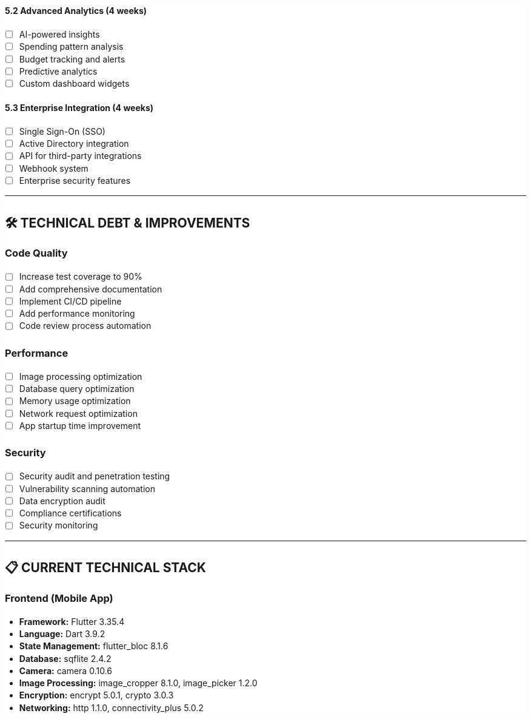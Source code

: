 #### 5.2 Advanced Analytics (4 weeks)

- [ ] AI-powered insights
- [ ] Spending pattern analysis
- [ ] Budget tracking and alerts
- [ ] Predictive analytics
- [ ] Custom dashboard widgets

#### 5.3 Enterprise Integration (4 weeks)

- [ ] Single Sign-On (SSO)
- [ ] Active Directory integration
- [ ] API for third-party integrations
- [ ] Webhook system
- [ ] Enterprise security features

---

## 🛠️ TECHNICAL DEBT & IMPROVEMENTS

### Code Quality

- [ ] Increase test coverage to 90%
- [ ] Add comprehensive documentation
- [ ] Implement CI/CD pipeline
- [ ] Add performance monitoring
- [ ] Code review process automation

### Performance

- [ ] Image processing optimization
- [ ] Database query optimization
- [ ] Memory usage optimization
- [ ] Network request optimization
- [ ] App startup time improvement

### Security

- [ ] Security audit and penetration testing
- [ ] Vulnerability scanning automation
- [ ] Data encryption audit
- [ ] Compliance certifications
- [ ] Security monitoring

---

## 📋 CURRENT TECHNICAL STACK

### Frontend (Mobile App)

- **Framework:** Flutter 3.35.4
- **Language:** Dart 3.9.2
- **State Management:** flutter_bloc 8.1.6
- **Database:** sqflite 2.4.2
- **Camera:** camera 0.10.6
- **Image Processing:** image_cropper 8.1.0, image_picker 1.2.0
- **Encryption:** encrypt 5.0.1, crypto 3.0.3
- **Networking:** http 1.1.0, connectivity_plus 5.0.2
